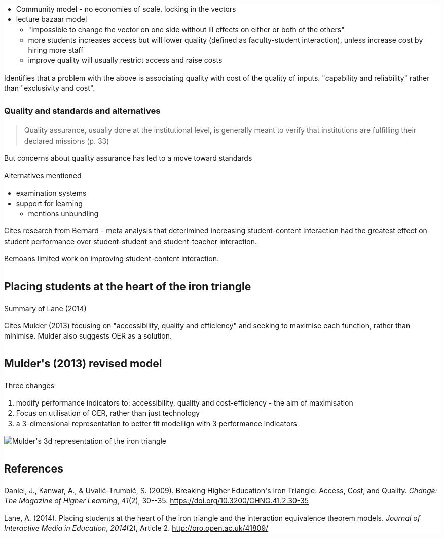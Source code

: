 - Community model - no economies of scale, locking in the vectors
- lecture bazaar model 
    - "impossible to change the vector on one side without ill effects on either or both of the others"
    - more students increases access but will lower quality (defined as faculty-student interaction), unless increase cost by hiring more staff
    - improve quality will usually restrict access and raise costs

Identifies that a problem with the above is associating quality with cost of the quality of inputs.  "capability and reliability" rather than "exclusivity and cost". 

### Quality and standards and alternatives

> Quality assurance, usually done at the institutional level, is generally meant to verify that institutions are fulfilling their declared missions (p. 33)

But concerns about quality assurance has led to a move toward standards

Alternatives mentioned
- examination systems
- support for learning
    - mentions unbundling 

Cites research from Bernard - meta analysis that deterimined increasing student-content interaction had the greatest effect on student performance over student-student and student-teacher interaction.

Bemoans limited work on improving student-content interaction.

## Placing students at the heart of the iron triangle

Summary of Lane (2014)


Cites Mulder (2013) focusing on "accessibility, quality and efficiency" and seeking to maximise each function, rather than minimise.  Mulder also suggests OER as a solution.

## Mulder's (2013) revised model

Three changes
1. modify performance indicators to: accessibility, quality and cost-efficiency - the aim of maximisation
2. Focus on utilisation of OER, rather than just technology
3. a 3-dimensional representation to better fit modellign with 3 performance indicators

![Mulder's 3d representation of the iron triangle](https://djon.es/assets/memex/sense/Design/pics/3d-iron-triangle-mulder.png)  


## References

Daniel, J., Kanwar, A., & Uvalić-Trumbić, S. (2009). Breaking Higher Education's Iron Triangle: Access, Cost, and Quality. *Change: The Magazine of Higher Learning*, *41*(2), 30--35\. <https://doi.org/10.3200/CHNG.41.2.30-35>

Lane, A. (2014). Placing students at the heart of the iron triangle and the interaction equivalence theorem models. *Journal of Interactive Media in Education*, *2014*(2), Article 2\. <http://oro.open.ac.uk/41809/>
